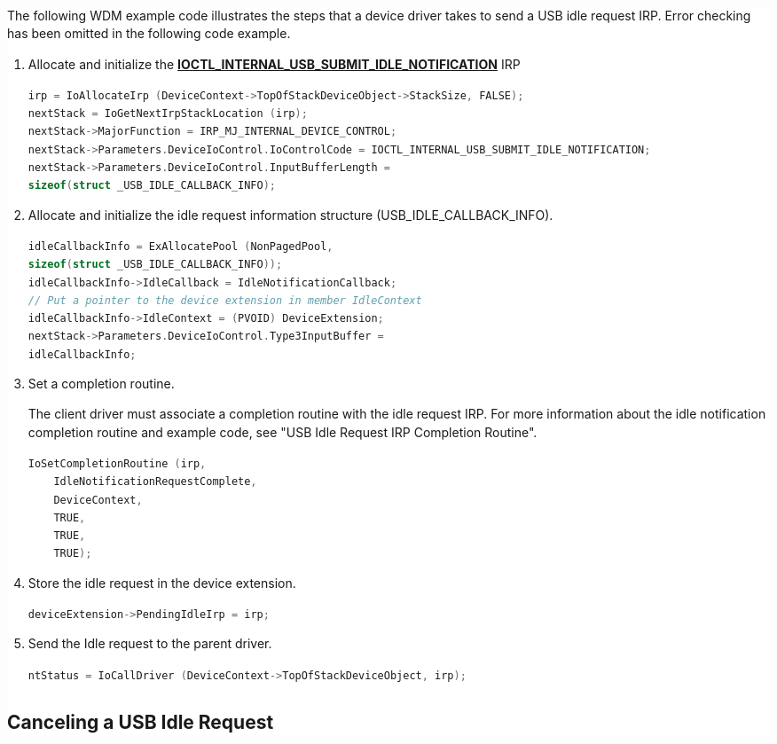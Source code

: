 The following WDM example code illustrates the steps that a device driver takes to send a USB idle request IRP. Error checking has been omitted in the following code example.

1. Allocate and initialize the [**IOCTL\_INTERNAL\_USB\_SUBMIT\_IDLE\_NOTIFICATION**](https://docs.microsoft.com/windows-hardware/drivers/ddi/usbioctl/ni-usbioctl-ioctl_internal_usb_submit_idle_notification) IRP

    ```cpp
    irp = IoAllocateIrp (DeviceContext->TopOfStackDeviceObject->StackSize, FALSE);
    nextStack = IoGetNextIrpStackLocation (irp);
    nextStack->MajorFunction = IRP_MJ_INTERNAL_DEVICE_CONTROL;
    nextStack->Parameters.DeviceIoControl.IoControlCode = IOCTL_INTERNAL_USB_SUBMIT_IDLE_NOTIFICATION;
    nextStack->Parameters.DeviceIoControl.InputBufferLength =
    sizeof(struct _USB_IDLE_CALLBACK_INFO);
    ```

2. Allocate and initialize the idle request information structure (USB\_IDLE\_CALLBACK\_INFO).

    ```cpp
    idleCallbackInfo = ExAllocatePool (NonPagedPool,
    sizeof(struct _USB_IDLE_CALLBACK_INFO));
    idleCallbackInfo->IdleCallback = IdleNotificationCallback;
    // Put a pointer to the device extension in member IdleContext
    idleCallbackInfo->IdleContext = (PVOID) DeviceExtension;  
    nextStack->Parameters.DeviceIoControl.Type3InputBuffer =
    idleCallbackInfo;
    ```

3. Set a completion routine.

    The client driver must associate a completion routine with the idle request IRP. For more information about the idle notification completion routine and example code, see "USB Idle Request IRP Completion Routine".

    ```cpp
    IoSetCompletionRoutine (irp,
        IdleNotificationRequestComplete,
        DeviceContext,
        TRUE,
        TRUE,
        TRUE);
    ```

4. Store the idle request in the device extension.

    ```cpp
    deviceExtension->PendingIdleIrp = irp;

    ```

5. Send the Idle request to the parent driver.

    ```cpp
    ntStatus = IoCallDriver (DeviceContext->TopOfStackDeviceObject, irp);
    ```

## Canceling a USB Idle Request
